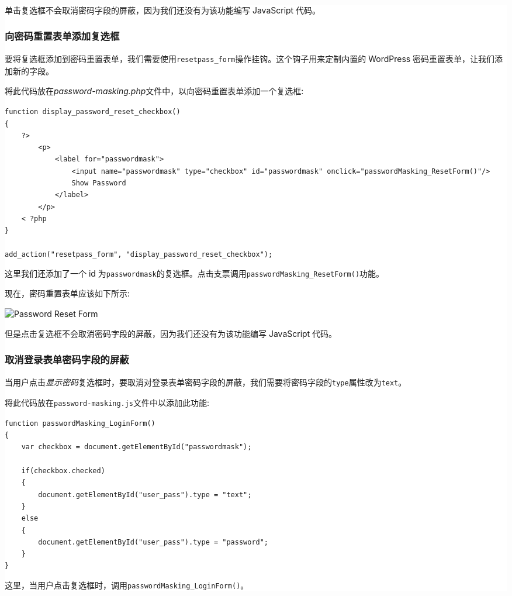 单击复选框不会取消密码字段的屏蔽，因为我们还没有为该功能编写 JavaScript 代码。

### 向密码重置表单添加复选框

要将复选框添加到密码重置表单，我们需要使用`resetpass_form`操作挂钩。这个钩子用来定制内置的 WordPress 密码重置表单，让我们添加新的字段。

将此代码放在*password-masking.php*文件中，以向密码重置表单添加一个复选框:

```
function display_password_reset_checkbox() 
{ 
    ?>
        <p>
            <label for="passwordmask">
                <input name="passwordmask" type="checkbox" id="passwordmask" onclick="passwordMasking_ResetForm()"/> 
                Show Password
            </label>
        </p>    
    < ?php 
}

add_action("resetpass_form", "display_password_reset_checkbox"); 
```

这里我们还添加了一个 id 为`passwordmask`的复选框。点击支票调用`passwordMasking_ResetForm()`功能。

现在，密码重置表单应该如下所示:

![Password Reset Form](../Images/266bc46c1a2cf78986862fd8ef93d59b.png)

但是点击复选框不会取消密码字段的屏蔽，因为我们还没有为该功能编写 JavaScript 代码。

### 取消登录表单密码字段的屏蔽

当用户点击*显示密码*复选框时，要取消对登录表单密码字段的屏蔽，我们需要将密码字段的`type`属性改为`text`。

将此代码放在`password-masking.js`文件中以添加此功能:

```
function passwordMasking_LoginForm()
{
    var checkbox = document.getElementById("passwordmask");

    if(checkbox.checked)
    {
        document.getElementById("user_pass").type = "text";
    }
    else
    {
        document.getElementById("user_pass").type = "password";
    }
} 
```

这里，当用户点击复选框时，调用`passwordMasking_LoginForm()`。
